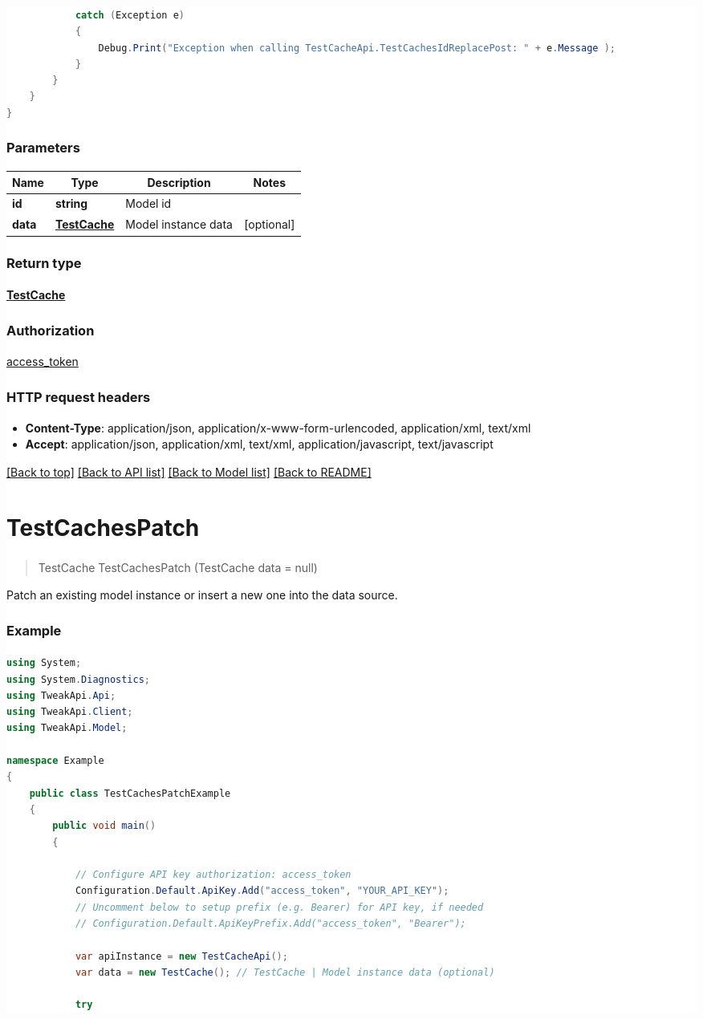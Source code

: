 ```csharp
            catch (Exception e)
            {
                Debug.Print("Exception when calling TestCacheApi.TestCachesIdReplacePost: " + e.Message );
            }
        }
    }
}
```

### Parameters

Name | Type | Description  | Notes
------------- | ------------- | ------------- | -------------
 **id** | **string**| Model id | 
 **data** | [**TestCache**](TestCache.md)| Model instance data | [optional] 

### Return type

[**TestCache**](TestCache.md)

### Authorization

[access_token](../README.md#access_token)

### HTTP request headers

 - **Content-Type**: application/json, application/x-www-form-urlencoded, application/xml, text/xml
 - **Accept**: application/json, application/xml, text/xml, application/javascript, text/javascript

[[Back to top]](#) [[Back to API list]](../README.md#documentation-for-api-endpoints) [[Back to Model list]](../README.md#documentation-for-models) [[Back to README]](../README.md)

<a name="testcachespatch"></a>
# **TestCachesPatch**
> TestCache TestCachesPatch (TestCache data = null)

Patch an existing model instance or insert a new one into the data source.

### Example
```csharp
using System;
using System.Diagnostics;
using TweakApi.Api;
using TweakApi.Client;
using TweakApi.Model;

namespace Example
{
    public class TestCachesPatchExample
    {
        public void main()
        {
            
            // Configure API key authorization: access_token
            Configuration.Default.ApiKey.Add("access_token", "YOUR_API_KEY");
            // Uncomment below to setup prefix (e.g. Bearer) for API key, if needed
            // Configuration.Default.ApiKeyPrefix.Add("access_token", "Bearer");

            var apiInstance = new TestCacheApi();
            var data = new TestCache(); // TestCache | Model instance data (optional) 

            try
```